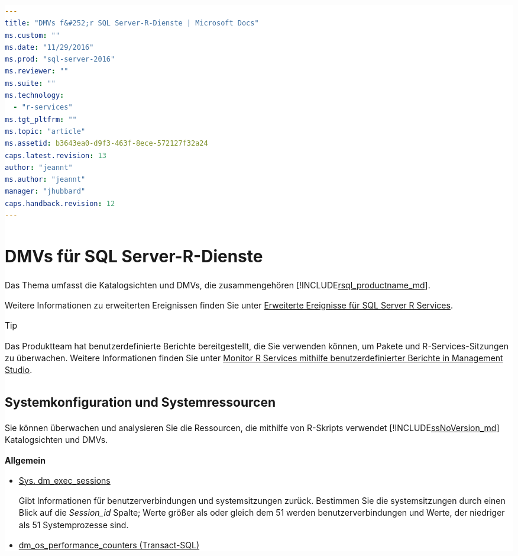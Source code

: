 ```yaml
---
title: "DMVs f&#252;r SQL Server-R-Dienste | Microsoft Docs"
ms.custom: ""
ms.date: "11/29/2016"
ms.prod: "sql-server-2016"
ms.reviewer: ""
ms.suite: ""
ms.technology: 
  - "r-services"
ms.tgt_pltfrm: ""
ms.topic: "article"
ms.assetid: b3643ea0-d9f3-463f-8ece-572127f32a24
caps.latest.revision: 13
author: "jeannt"
ms.author: "jeannt"
manager: "jhubbard"
caps.handback.revision: 12
---
```

# DMVs f&#252;r SQL Server-R-Dienste

Das Thema umfasst die Katalogsichten und DMVs, die zusammengehören [!INCLUDE[rsql_productname_md](../../includes/rsql-productname-md.md)]. 


Weitere Informationen zu erweiterten Ereignissen finden Sie unter [Erweiterte Ereignisse für SQL Server R Services](../../advanced-analytics/r-services/extended-events-for-sql-server-r-services.md).

> [!TIP]
> Das Produktteam hat benutzerdefinierte Berichte bereitgestellt, die Sie verwenden können, um Pakete und R-Services-Sitzungen zu überwachen. Weitere Informationen finden Sie unter [Monitor R Services mithilfe benutzerdefinierter Berichte in Management Studio](../../advanced-analytics/r-services/monitor-r-services-using-custom-reports-in-management-studio.md).
> 

## <a name="system-configuration-and-system-resources"></a>Systemkonfiguration und Systemressourcen

Sie können überwachen und analysieren Sie die Ressourcen, die mithilfe von R-Skripts verwendet [!INCLUDE[ssNoVersion_md](../../includes/ssnoversion-md.md)] Katalogsichten und DMVs.


**Allgemein**
+ [ Sys. dm_exec_sessions](../../relational-databases/system-dynamic-management-views/sys-dm-exec-sessions-transact-sql.md)

  Gibt Informationen für benutzerverbindungen und systemsitzungen zurück. Bestimmen Sie die systemsitzungen durch einen Blick auf die *Session_id* Spalte; Werte größer als oder gleich dem 51 werden benutzerverbindungen und Werte, der niedriger als 51 Systemprozesse sind. 



+ [dm_os_performance_counters (Transact-SQL)](../../relational-databases/system-dynamic-management-views/sys-dm-os-performance-counters-transact-sql.md)
